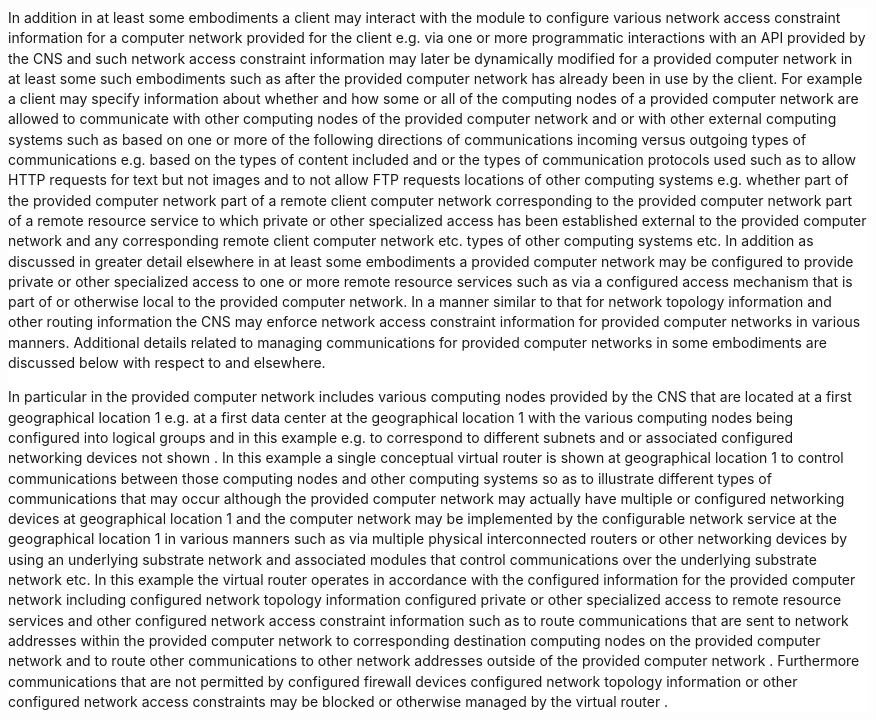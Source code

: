 In addition in at least some embodiments a client may interact with the module to configure various network access constraint information for a computer network provided for the client e.g. via one or more programmatic interactions with an API provided by the CNS and such network access constraint information may later be dynamically modified for a provided computer network in at least some such embodiments such as after the provided computer network has already been in use by the client. For example a client may specify information about whether and how some or all of the computing nodes of a provided computer network are allowed to communicate with other computing nodes of the provided computer network and or with other external computing systems such as based on one or more of the following directions of communications incoming versus outgoing types of communications e.g. based on the types of content included and or the types of communication protocols used such as to allow HTTP requests for text but not images and to not allow FTP requests locations of other computing systems e.g. whether part of the provided computer network part of a remote client computer network corresponding to the provided computer network part of a remote resource service to which private or other specialized access has been established external to the provided computer network and any corresponding remote client computer network etc. types of other computing systems etc. In addition as discussed in greater detail elsewhere in at least some embodiments a provided computer network may be configured to provide private or other specialized access to one or more remote resource services such as via a configured access mechanism that is part of or otherwise local to the provided computer network. In a manner similar to that for network topology information and other routing information the CNS may enforce network access constraint information for provided computer networks in various manners. Additional details related to managing communications for provided computer networks in some embodiments are discussed below with respect to and elsewhere.

In particular in the provided computer network includes various computing nodes provided by the CNS that are located at a first geographical location 1 e.g. at a first data center at the geographical location 1 with the various computing nodes being configured into logical groups and in this example e.g. to correspond to different subnets and or associated configured networking devices not shown . In this example a single conceptual virtual router is shown at geographical location 1 to control communications between those computing nodes and other computing systems so as to illustrate different types of communications that may occur although the provided computer network may actually have multiple or configured networking devices at geographical location 1 and the computer network may be implemented by the configurable network service at the geographical location 1 in various manners such as via multiple physical interconnected routers or other networking devices by using an underlying substrate network and associated modules that control communications over the underlying substrate network etc. In this example the virtual router operates in accordance with the configured information for the provided computer network including configured network topology information configured private or other specialized access to remote resource services and other configured network access constraint information such as to route communications that are sent to network addresses within the provided computer network to corresponding destination computing nodes on the provided computer network and to route other communications to other network addresses outside of the provided computer network . Furthermore communications that are not permitted by configured firewall devices configured network topology information or other configured network access constraints may be blocked or otherwise managed by the virtual router .
